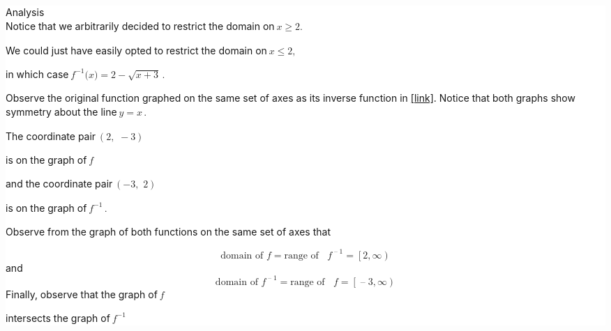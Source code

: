</div>
<div data-type="commentary" markdown="1">
<div data-type="title">
Analysis
</div>
Notice that we arbitrarily decided to restrict the domain on<math xmlns="http://www.w3.org/1998/Math/MathML"> <mrow> <mtext> </mtext><mi>x</mi><mo>≥</mo><mn>2.</mn><mtext> </mtext> </mrow> </math>

We could just have easily opted to restrict the domain on<math xmlns="http://www.w3.org/1998/Math/MathML"> <mrow> <mtext> </mtext><mi>x</mi><mo>≤</mo><mn>2</mn><mo>,</mo><mtext> </mtext> </mrow> </math>

in which case<math xmlns="http://www.w3.org/1998/Math/MathML"> <mrow> <mtext> </mtext><msup> <mi>f</mi> <mrow> <mo>−</mo><mn>1</mn> </mrow> </msup> <mo stretchy="false">(</mo><mi>x</mi><mo stretchy="false">)</mo><mo>=</mo><mn>2</mn><mo>−</mo><msqrt> <mrow> <mi>x</mi><mo>+</mo><mn>3</mn> </mrow> </msqrt> <mo>.</mo><mtext> </mtext> </mrow> </math>

Observe the original function graphed on the same set of axes as its inverse function in [[link]](#Figure_03_08_007). Notice that both graphs show symmetry about the line<math xmlns="http://www.w3.org/1998/Math/MathML"> <mrow> <mtext> </mtext><mi>y</mi><mo>=</mo><mi>x</mi><mo>.</mo><mtext> </mtext> </mrow> </math>

The coordinate pair<math xmlns="http://www.w3.org/1998/Math/MathML"> <mrow> <mtext> </mtext><mrow><mo>(</mo> <mrow> <mn>2</mn><mo>,</mo><mtext> </mtext><mo>−</mo><mn>3</mn> </mrow> <mo>)</mo></mrow><mtext> </mtext> </mrow> </math>

is on the graph of<math xmlns="http://www.w3.org/1998/Math/MathML"> <mrow> <mtext> </mtext><mi>f</mi><mtext> </mtext> </mrow> </math>

and the coordinate pair<math xmlns="http://www.w3.org/1998/Math/MathML"> <mrow> <mtext> </mtext><mrow><mo>(</mo> <mrow> <mo>−</mo><mn>3</mn><mo>,</mo><mtext> </mtext><mn>2</mn> </mrow> <mo>)</mo></mrow><mtext> </mtext> </mrow> </math>

is on the graph of<math xmlns="http://www.w3.org/1998/Math/MathML"> <mrow> <mtext> </mtext><msup> <mi>f</mi> <mrow> <mo>−</mo><mn>1</mn> </mrow> </msup> <mo>.</mo><mtext> </mtext> </mrow> </math>

Observe from the graph of both functions on the same set of axes that

<div data-type="equation" id="eip-id1165134122215" class="unnumbered" data-label="">
<math xmlns="http://www.w3.org/1998/Math/MathML" display="block"> <mrow> <mtext>domain of </mtext><mi>f</mi><mo>=</mo><mtext>range of</mtext><mo> </mo><msup> <mi>f</mi> <mrow> <mo>–</mo><mn>1</mn> </mrow> </msup> <mo>=</mo><mrow><mo>[</mo> <mrow> <mn>2</mn><mo>,</mo><mi>∞</mi> </mrow> <mo>)</mo></mrow> </mrow> </math>
</div>
and

<div data-type="equation" id="eip-id1165134279478" class="unnumbered" data-label="">
<math xmlns="http://www.w3.org/1998/Math/MathML" display="block"> <mrow> <mtext>domain of </mtext><msup> <mi>f</mi> <mrow> <mo>–</mo><mn>1</mn> </mrow> </msup> <mo>=</mo><mtext>range of</mtext><mo> </mo><mi>f</mi><mo>=</mo><mrow><mo>[</mo> <mrow> <mo>–</mo><mn>3</mn><mo>,</mo><mi>∞</mi> </mrow> <mo>)</mo></mrow> </mrow> </math>
</div>
Finally, observe that the graph of<math xmlns="http://www.w3.org/1998/Math/MathML"> <mrow> <mtext> </mtext><mi>f</mi><mtext> </mtext> </mrow> </math>

intersects the graph of<math xmlns="http://www.w3.org/1998/Math/MathML"> <mrow> <mtext> </mtext><msup> <mi>f</mi> <mrow> <mo>−</mo><mn>1</mn> </mrow> </msup> <mtext> </mtext> </mrow> </math>
